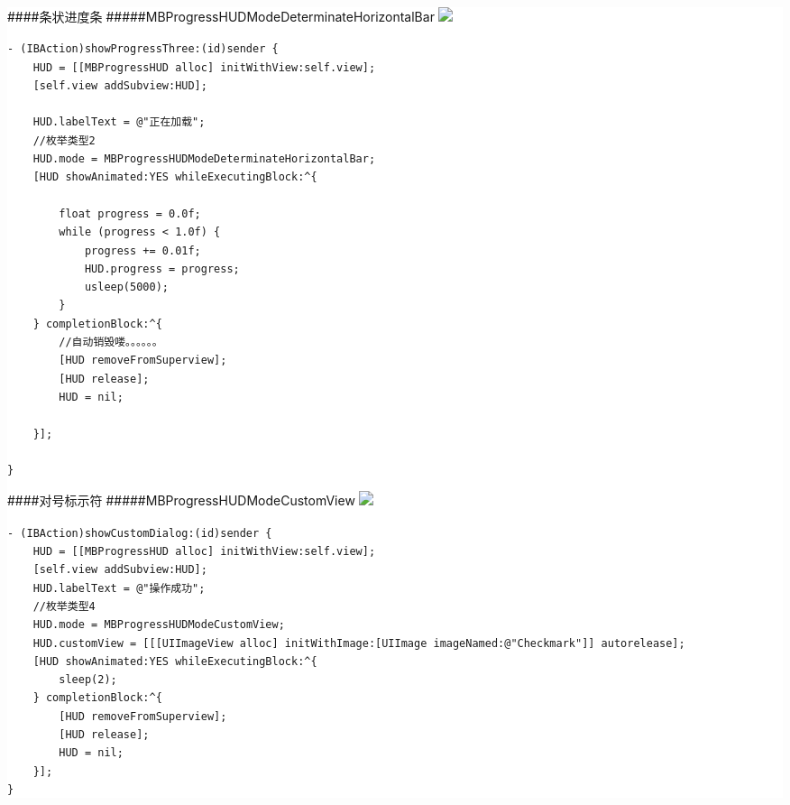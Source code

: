 ####条状进度条
#####MBProgressHUDModeDeterminateHorizontalBar
<img src='http://images.cnitblog.com/blog/520696/201311/10102721-34d44e1d907d4e0788d36e99bf4f0ea3.png' height='200px'>

```
- (IBAction)showProgressThree:(id)sender {    
    HUD = [[MBProgressHUD alloc] initWithView:self.view];
    [self.view addSubview:HUD];
    
    HUD.labelText = @"正在加载";
    //枚举类型2
    HUD.mode = MBProgressHUDModeDeterminateHorizontalBar;
    [HUD showAnimated:YES whileExecutingBlock:^{
        
        float progress = 0.0f;
        while (progress < 1.0f) {
            progress += 0.01f;
            HUD.progress = progress;
            usleep(5000);
        }
    } completionBlock:^{
    	//自动销毁喽。。。。。。
        [HUD removeFromSuperview];
        [HUD release];
        HUD = nil;
        
    }];

}
```

####对号标示符
#####MBProgressHUDModeCustomView
<img src='http://images.cnitblog.com/blog/520696/201311/10102912-daa24fac562849f59cbae86e19e1843e.png' height='200px'>

```
- (IBAction)showCustomDialog:(id)sender {
    HUD = [[MBProgressHUD alloc] initWithView:self.view];
    [self.view addSubview:HUD];    
    HUD.labelText = @"操作成功";
    //枚举类型4
    HUD.mode = MBProgressHUDModeCustomView;
    HUD.customView = [[[UIImageView alloc] initWithImage:[UIImage imageNamed:@"Checkmark"]] autorelease];
    [HUD showAnimated:YES whileExecutingBlock:^{
        sleep(2);
    } completionBlock:^{
        [HUD removeFromSuperview];
        [HUD release];
        HUD = nil;
    }];
}
```
